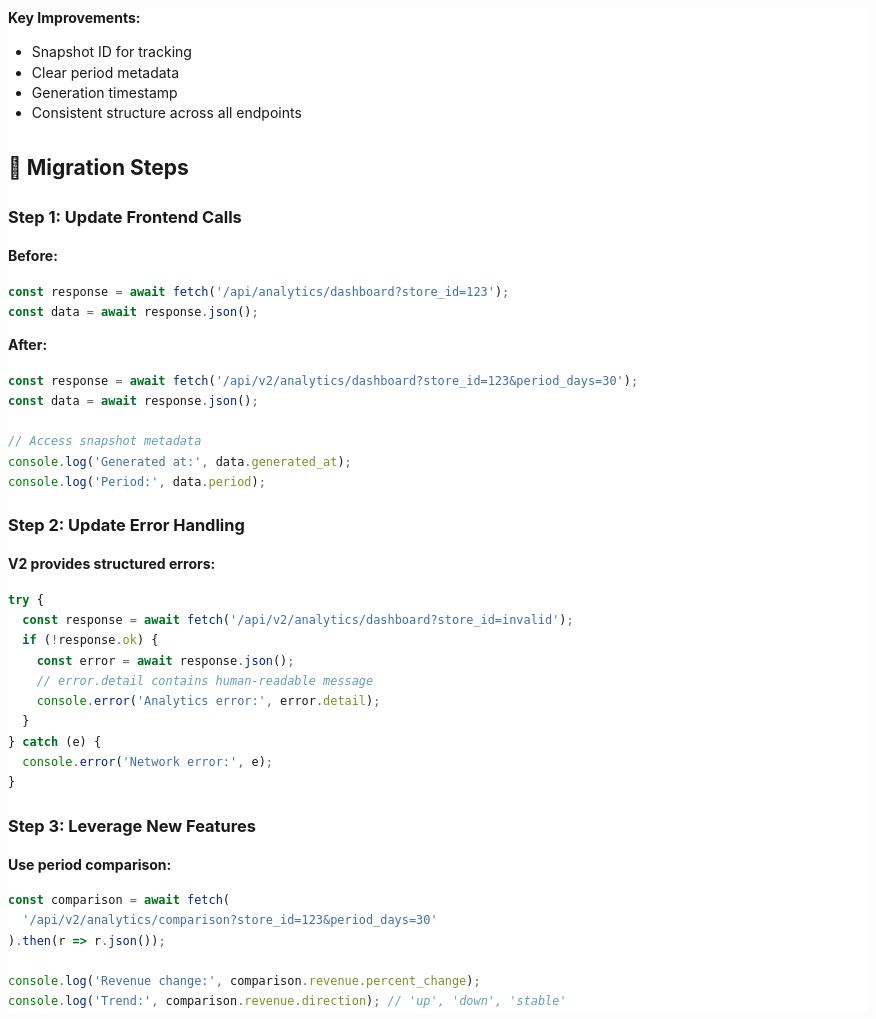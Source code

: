 **Key Improvements:**
- Snapshot ID for tracking
- Clear period metadata
- Generation timestamp
- Consistent structure across all endpoints

## 🚀 Migration Steps

### Step 1: Update Frontend Calls

**Before:**
```typescript
const response = await fetch('/api/analytics/dashboard?store_id=123');
const data = await response.json();
```

**After:**
```typescript
const response = await fetch('/api/v2/analytics/dashboard?store_id=123&period_days=30');
const data = await response.json();

// Access snapshot metadata
console.log('Generated at:', data.generated_at);
console.log('Period:', data.period);
```

### Step 2: Update Error Handling

**V2 provides structured errors:**
```typescript
try {
  const response = await fetch('/api/v2/analytics/dashboard?store_id=invalid');
  if (!response.ok) {
    const error = await response.json();
    // error.detail contains human-readable message
    console.error('Analytics error:', error.detail);
  }
} catch (e) {
  console.error('Network error:', e);
}
```

### Step 3: Leverage New Features

**Use period comparison:**
```typescript
const comparison = await fetch(
  '/api/v2/analytics/comparison?store_id=123&period_days=30'
).then(r => r.json());

console.log('Revenue change:', comparison.revenue.percent_change);
console.log('Trend:', comparison.revenue.direction); // 'up', 'down', 'stable'
```
